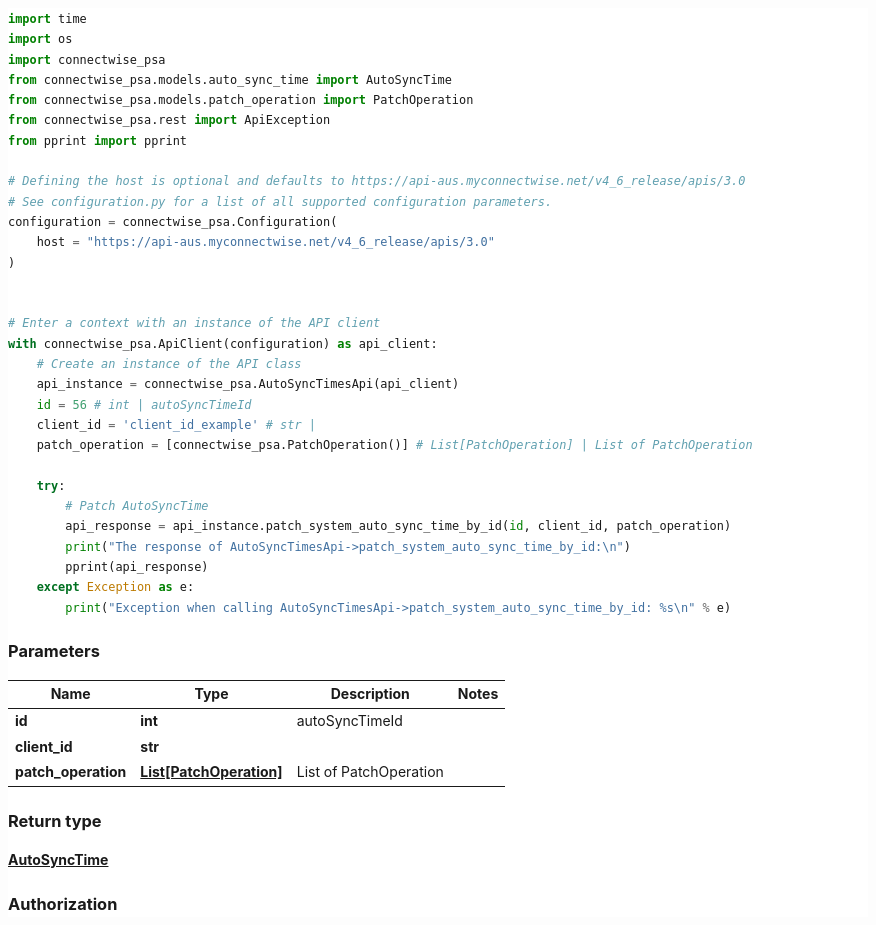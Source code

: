```python
import time
import os
import connectwise_psa
from connectwise_psa.models.auto_sync_time import AutoSyncTime
from connectwise_psa.models.patch_operation import PatchOperation
from connectwise_psa.rest import ApiException
from pprint import pprint

# Defining the host is optional and defaults to https://api-aus.myconnectwise.net/v4_6_release/apis/3.0
# See configuration.py for a list of all supported configuration parameters.
configuration = connectwise_psa.Configuration(
    host = "https://api-aus.myconnectwise.net/v4_6_release/apis/3.0"
)


# Enter a context with an instance of the API client
with connectwise_psa.ApiClient(configuration) as api_client:
    # Create an instance of the API class
    api_instance = connectwise_psa.AutoSyncTimesApi(api_client)
    id = 56 # int | autoSyncTimeId
    client_id = 'client_id_example' # str | 
    patch_operation = [connectwise_psa.PatchOperation()] # List[PatchOperation] | List of PatchOperation

    try:
        # Patch AutoSyncTime
        api_response = api_instance.patch_system_auto_sync_time_by_id(id, client_id, patch_operation)
        print("The response of AutoSyncTimesApi->patch_system_auto_sync_time_by_id:\n")
        pprint(api_response)
    except Exception as e:
        print("Exception when calling AutoSyncTimesApi->patch_system_auto_sync_time_by_id: %s\n" % e)
```



### Parameters

Name | Type | Description  | Notes
------------- | ------------- | ------------- | -------------
 **id** | **int**| autoSyncTimeId | 
 **client_id** | **str**|  | 
 **patch_operation** | [**List[PatchOperation]**](PatchOperation.md)| List of PatchOperation | 

### Return type

[**AutoSyncTime**](AutoSyncTime.md)

### Authorization
